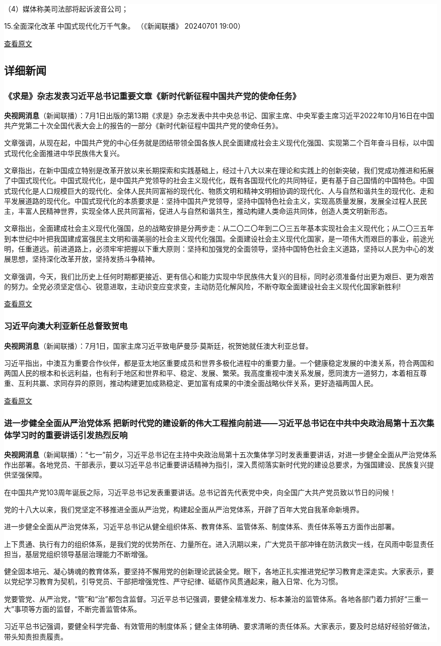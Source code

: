（4）媒体称美司法部将起诉波音公司；

15.全面深化改革 中国式现代化万千气象。
（《新闻联播》 20240701 19:00）

[查看原文](https://tv.cctv.com/2024/07/01/VIDEhDEVuiNAU7x9YTVOOwng240701.shtml)

## 详细新闻

### 《求是》杂志发表习近平总书记重要文章《新时代新征程中国共产党的使命任务》

**央视网消息**（新闻联播）：7月1日出版的第13期《求是》杂志发表中共中央总书记、国家主席、中央军委主席习近平2022年10月16日在中国共产党第二十次全国代表大会上的报告的一部分《新时代新征程中国共产党的使命任务》。

文章强调，从现在起，中国共产党的中心任务就是团结带领全国各族人民全面建成社会主义现代化强国、实现第二个百年奋斗目标，以中国式现代化全面推进中华民族伟大复兴。

文章指出，在新中国成立特别是改革开放以来长期探索和实践基础上，经过十八大以来在理论和实践上的创新突破，我们党成功推进和拓展了中国式现代化。中国式现代化，是中国共产党领导的社会主义现代化，既有各国现代化的共同特征，更有基于自己国情的中国特色。中国式现代化是人口规模巨大的现代化、全体人民共同富裕的现代化、物质文明和精神文明相协调的现代化、人与自然和谐共生的现代化、走和平发展道路的现代化。中国式现代化的本质要求是：坚持中国共产党领导，坚持中国特色社会主义，实现高质量发展，发展全过程人民民主，丰富人民精神世界，实现全体人民共同富裕，促进人与自然和谐共生，推动构建人类命运共同体，创造人类文明新形态。

文章指出，全面建成社会主义现代化强国，总的战略安排是分两步走：从二〇二〇年到二〇三五年基本实现社会主义现代化；从二〇三五年到本世纪中叶把我国建成富强民主文明和谐美丽的社会主义现代化强国。全面建设社会主义现代化国家，是一项伟大而艰巨的事业，前途光明，任重道远。前进道路上，必须牢牢把握以下重大原则：坚持和加强党的全面领导，坚持中国特色社会主义道路，坚持以人民为中心的发展思想，坚持深化改革开放，坚持发扬斗争精神。

文章强调，今天，我们比历史上任何时期都更接近、更有信心和能力实现中华民族伟大复兴的目标，同时必须准备付出更为艰巨、更为艰苦的努力。全党必须坚定信心、锐意进取，主动识变应变求变，主动防范化解风险，不断夺取全面建设社会主义现代化国家新胜利!

[查看原文](https://tv.cctv.com/2024/07/01/VIDEorJ4ZAqV4mEufXirVRef240701.shtml)

### 习近平向澳大利亚新任总督致贺电

**央视网消息**（新闻联播）：7月1日，国家主席习近平致电萨曼莎·莫斯廷，祝贺她就任澳大利亚总督。

习近平指出，中澳互为重要合作伙伴，都是亚太地区重要成员和世界多极化进程中的重要力量。一个健康稳定发展的中澳关系，符合两国和两国人民的根本和长远利益，也有利于地区和世界和平、稳定、发展、繁荣。我高度重视中澳关系发展，愿同澳方一道努力，本着相互尊重、互利共赢、求同存异的原则，推动构建更加成熟稳定、更加富有成果的中澳全面战略伙伴关系，更好造福两国人民。

[查看原文](https://tv.cctv.com/2024/07/01/VIDEWsOH8IH1ChHEpJR9hl8n240701.shtml)

### 进一步健全全面从严治党体系 把新时代党的建设新的伟大工程推向前进——习近平总书记在中共中央政治局第十五次集体学习时的重要讲话引发热烈反响

**央视网消息**（新闻联播）：“七一”前夕，习近平总书记在主持中央政治局第十五次集体学习时发表重要讲话，对进一步健全全面从严治党体系作出部署。各地党员、干部表示，要以习近平总书记重要讲话精神为指引，深入贯彻落实新时代党的建设总要求，为强国建设、民族复兴提供坚强保障。

在中国共产党103周年诞辰之际，习近平总书记发表重要讲话。总书记首先代表党中央，向全国广大共产党员致以节日的问候！

党的十八大以来，我们党坚定不移推进全面从严治党，构建起全面从严治党体系，开辟了百年大党自我革命新境界。

进一步健全全面从严治党体系，习近平总书记从健全组织体系、教育体系、监管体系、制度体系、责任体系等五方面作出部署。

上下贯通、执行有力的组织体系，是我们党的优势所在、力量所在。进入汛期以来，广大党员干部冲锋在防汛救灾一线，在风雨中彰显责任担当，基层党组织领导基层治理能力不断增强。

健全固本培元、凝心铸魂的教育体系，要坚持不懈用党的创新理论武装全党。眼下，各地正扎实推进党纪学习教育走深走实。大家表示，要以党纪学习教育为契机，引导党员、干部把增强党性、严守纪律、砥砺作风贯通起来，融入日常、化为习惯。

党要管党、从严治党，“管”和“治”都包含监督。习近平总书记强调，要健全精准发力、标本兼治的监管体系。各地各部门着力抓好“三重一大”事项等方面的监督，不断完善监管体系。

习近平总书记强调，要健全科学完备、有效管用的制度体系；健全主体明确、要求清晰的责任体系。大家表示，要及时总结好经验好做法，带头知责担责履责。
